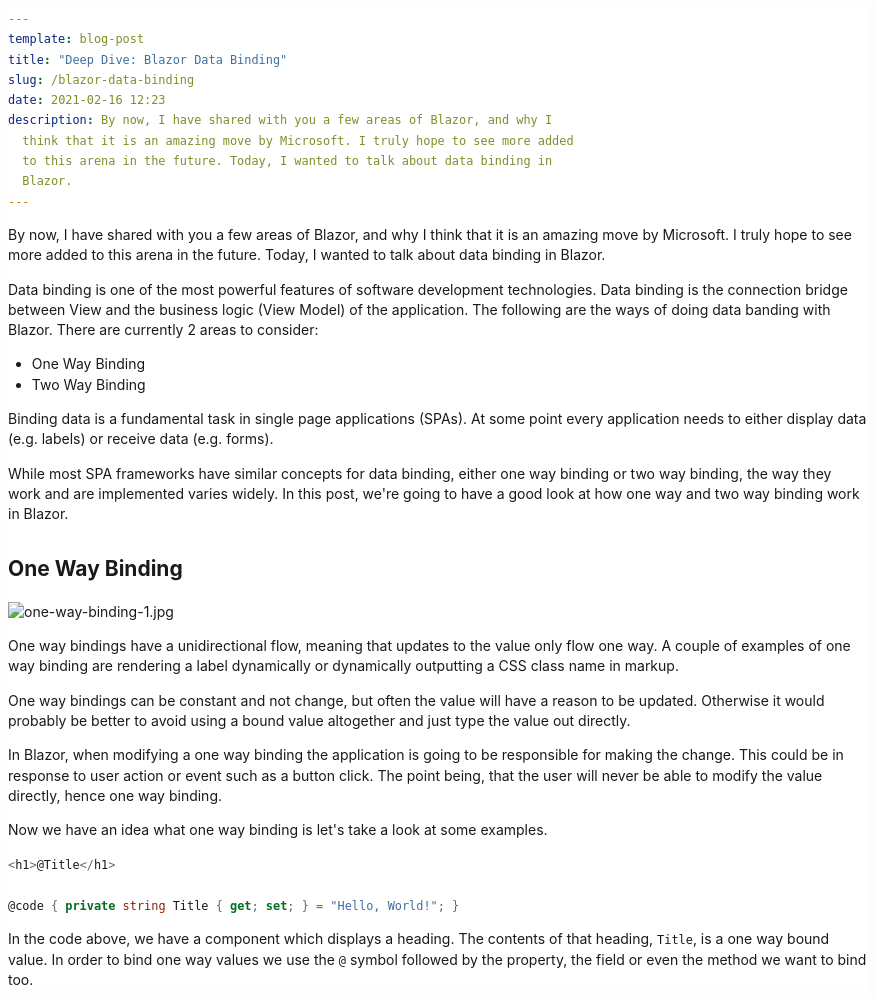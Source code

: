 ```yaml
---
template: blog-post
title: "Deep Dive: Blazor Data Binding"
slug: /blazor-data-binding
date: 2021-02-16 12:23
description: By now, I have shared with you a few areas of Blazor, and why I
  think that it is an amazing move by Microsoft. I truly hope to see more added
  to this arena in the future. Today, I wanted to talk about data binding in
  Blazor.
---
```

By now, I have shared with you a few areas of Blazor, and why I think that it is an amazing move by Microsoft. I truly hope to see more added to this arena in the future. Today, I wanted to talk about data binding in Blazor.

Data binding is one of the most powerful features of software development technologies. Data binding is the connection bridge between View and the business logic (View Model) of the application. The following are the ways of doing data banding with Blazor. There are currently 2 areas to consider:

* One Way Binding
* Two Way Binding

Binding data is a fundamental task in single page applications (SPAs). At some point every application needs to either display data (e.g. labels) or receive data (e.g. forms). 

While most SPA frameworks have similar concepts for data binding, either one way binding or two way binding, the way they work and are implemented varies widely. In this post, we're going to have a good look at how one way and two way binding work in Blazor.

## One Way Binding

![one-way-binding-1.jpg](https://images.squarespace-cdn.com/content/v1/5e98fa59ccda362534ca8e48/1613257940053-6B1UDWWE2OL4NEDSMJAL/one-way-binding-1.jpg?format=500w)

One way bindings have a unidirectional flow, meaning that updates to the value only flow one way. A couple of examples of one way binding are rendering a label dynamically or dynamically outputting a CSS class name in markup. 

One way bindings can be constant and not change, but often the value will have a reason to be updated. Otherwise it would probably be better to avoid using a bound value altogether and just type the value out directly. 

In Blazor, when modifying a one way binding the application is going to be responsible for making the change. This could be in response to user action or event such as a button click. The point being, that the user will never be able to modify the value directly, hence one way binding.

Now we have an idea what one way binding is let's take a look at some examples.

```csharp
<h1>@Title</h1> 

@code { private string Title { get; set; } = "Hello, World!"; }
```

In the code above, we have a component which displays a heading. The contents of that heading, `Title`, is a one way bound value. In order to bind one way values we use the `@` symbol followed by the property, the field or even the method we want to bind too.
